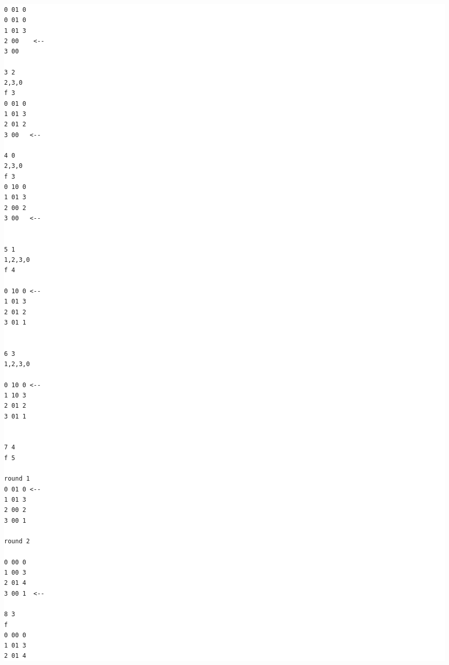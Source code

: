```
0 01 0
0 01 0 
1 01 3 
2 00    <--
3 00

3 2
2,3,0
f 3
0 01 0 
1 01 3 
2 01 2  
3 00   <--

4 0
2,3,0
f 3
0 10 0 
1 01 3 
2 00 2  
3 00   <--


5 1 
1,2,3,0
f 4

0 10 0 <--
1 01 3 
2 01 2  
3 01 1  


6 3
1,2,3,0

0 10 0 <--
1 10 3 
2 01 2  
3 01 1  


7 4
f 5

round 1
0 01 0 <--
1 01 3 
2 00 2  
3 00 1  

round 2

0 00 0
1 00 3
2 01 4  
3 00 1  <--

8 3
f 
0 00 0
1 01 3
2 01 4  
```